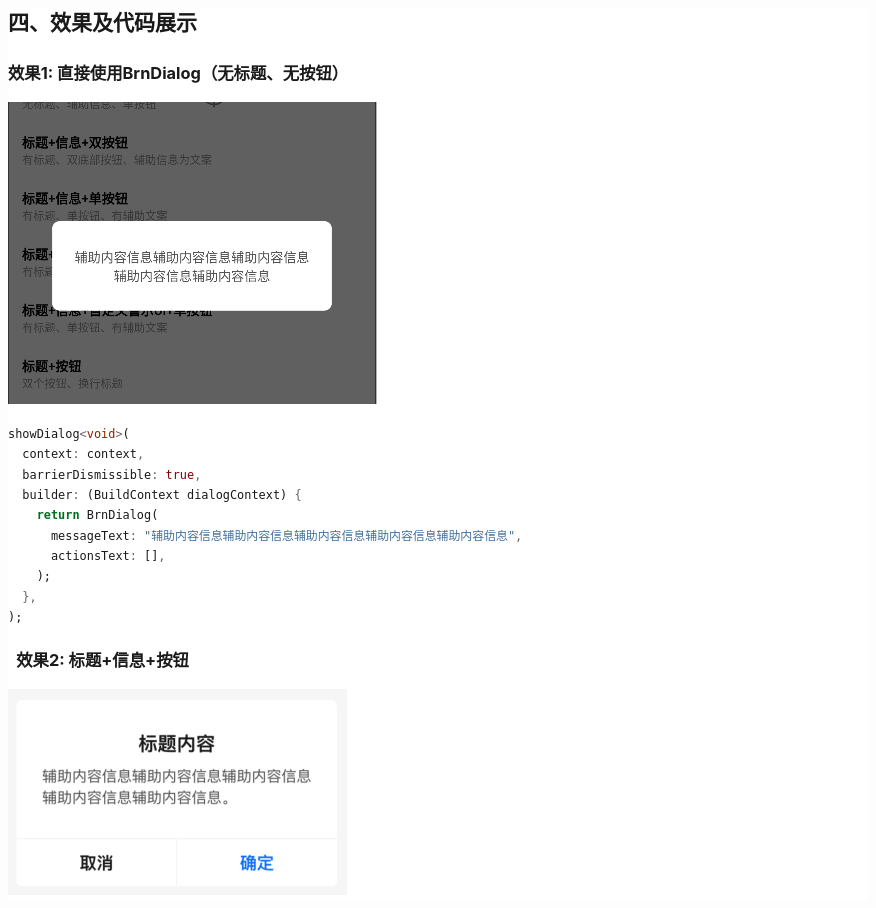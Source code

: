## 四、效果及代码展示

### 效果1: 直接使用BrnDialog（无标题、无按钮）

![](./img/common_diloag_0.png)

```dart
showDialog<void>(  
  context: context,  
  barrierDismissible: true,  
  builder: (BuildContext dialogContext) {  
    return BrnDialog(  
      messageText: "辅助内容信息辅助内容信息辅助内容信息辅助内容信息辅助内容信息",  
      actionsText: [],  
    );  
  },  
);
```
###  效果2: 标题+信息+按钮

<img src="./img/common_diloag_1.png" style="zoom:50%;" />
